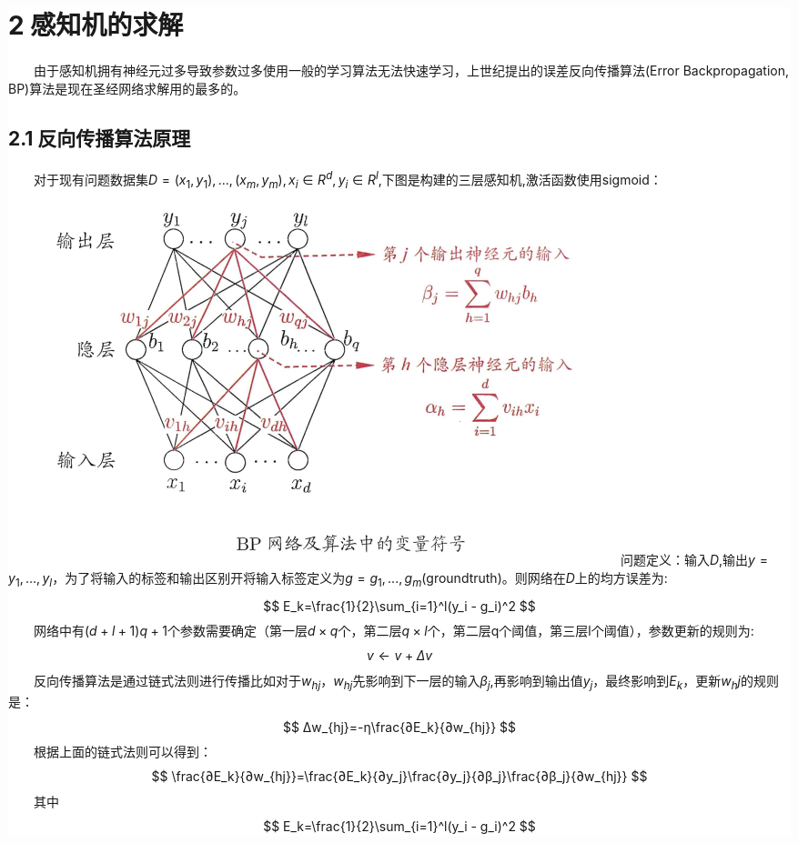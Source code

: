 # 2 感知机的求解
&emsp;&emsp;由于感知机拥有神经元过多导致参数过多使用一般的学习算法无法快速学习，上世纪提出的误差反向传播算法(Error Backpropagation, BP)算法是现在圣经网络求解用的最多的。
## 2.1 反向传播算法原理
&emsp;&emsp;对于现有问题数据集$D={(x_1,y_1),...,(x_m,y_m)}, x_i∈R^d, y_i∈R^l$,下图是构建的三层感知机,激活函数使用sigmoid：
![](bp.png)
&emsp;&emsp;问题定义：输入$D$,输出$y={y_1,...,y_l}$，为了将输入的标签和输出区别开将输入标签定义为$g={g_1,...,g_m}$(groundtruth)。则网络在$D$上的均方误差为:
$$
E_k=\frac{1}{2}\sum_{i=1}^l(y_i - g_i)^2
$$
&emsp;&emsp;网络中有$(d + l + 1)q + 1$个参数需要确定（第一层$d×q$个，第二层$q×l$个，第二层q个阈值，第三层l个阈值），参数更新的规则为:
$$
v←v+Δv
$$
&emsp;&emsp;反向传播算法是通过链式法则进行传播比如对于$w_{hj}$，$w_{hj}$先影响到下一层的输入$β_j$,再影响到输出值$y_j$，最终影响到$E_k$，更新$w_hj$的规则是：
$$
Δw_{hj}=-η\frac{∂E_k}{∂w_{hj}}
$$
&emsp;&emsp;根据上面的链式法则可以得到：
$$
\frac{∂E_k}{∂w_{hj}}=\frac{∂E_k}{∂y_j}\frac{∂y_j}{∂β_j}\frac{∂β_j}{∂w_{hj}}
$$
&emsp;&emsp;其中
$$
E_k=\frac{1}{2}\sum_{i=1}^l(y_i - g_i)^2
$$
